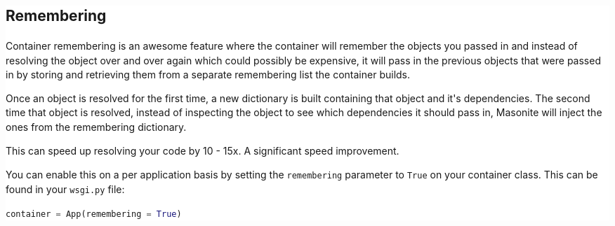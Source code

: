 ## Remembering

Container remembering is an awesome feature where the container will remember the objects you passed in and instead of resolving the object over and over again which could possibly be expensive, it will pass in the previous objects that were passed in by storing and retrieving them from a separate remembering list the container builds.

Once an object is resolved for the first time, a new dictionary is built containing that object and it's dependencies. The second time that object is resolved, instead of inspecting the object to see which dependencies it should pass in, Masonite will inject the ones from the remembering dictionary.

This can speed up resolving your code by 10 - 15x. A significant speed improvement.

You can enable this on a per application basis by setting the `remembering` parameter to `True` on your container class. This can be found in your `wsgi.py` file:

```python
container = App(remembering = True)
```

